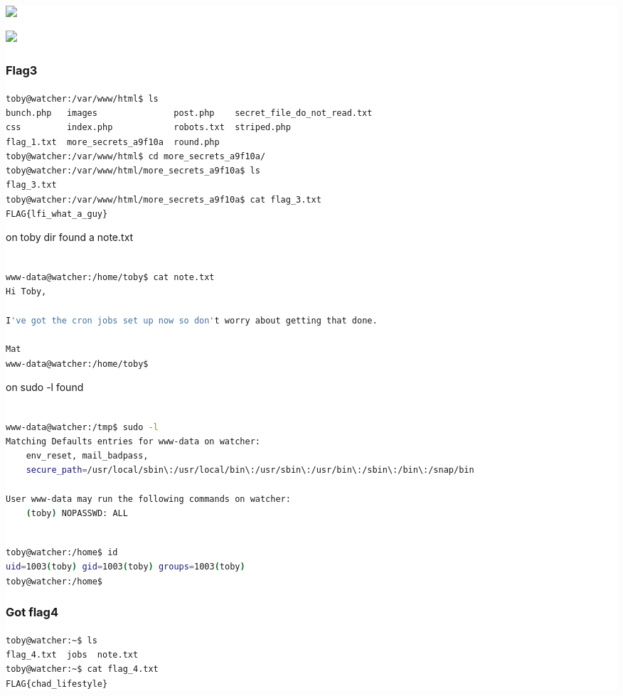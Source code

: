 ![](Tryhackme/Linux/Watcher/attachments/Pasted%20image%2020240415195313.png)

![](Tryhackme/Linux/Watcher/attachments/Pasted%20image%2020240415195335.png)

### Flag3

```
toby@watcher:/var/www/html$ ls
bunch.php   images               post.php    secret_file_do_not_read.txt
css         index.php            robots.txt  striped.php
flag_1.txt  more_secrets_a9f10a  round.php
toby@watcher:/var/www/html$ cd more_secrets_a9f10a/
toby@watcher:/var/www/html/more_secrets_a9f10a$ ls
flag_3.txt
toby@watcher:/var/www/html/more_secrets_a9f10a$ cat flag_3.txt 
FLAG{lfi_what_a_guy}
```

on toby dir found a note.txt

```bash

www-data@watcher:/home/toby$ cat note.txt 
Hi Toby,

I've got the cron jobs set up now so don't worry about getting that done.

Mat
www-data@watcher:/home/toby$
```

on sudo -l found

```bash

www-data@watcher:/tmp$ sudo -l
Matching Defaults entries for www-data on watcher:
    env_reset, mail_badpass,
    secure_path=/usr/local/sbin\:/usr/local/bin\:/usr/sbin\:/usr/bin\:/sbin\:/bin\:/snap/bin

User www-data may run the following commands on watcher:
    (toby) NOPASSWD: ALL
```

```bash

toby@watcher:/home$ id
uid=1003(toby) gid=1003(toby) groups=1003(toby)
toby@watcher:/home$ 

```

### Got flag4
```bash
toby@watcher:~$ ls
flag_4.txt  jobs  note.txt
toby@watcher:~$ cat flag_4.txt 
FLAG{chad_lifestyle}

```
